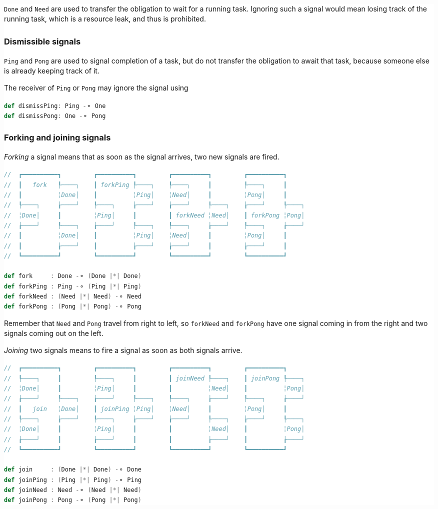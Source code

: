 `Done` and `Need` are used to transfer the obligation to wait for a running task.
Ignoring such a signal would mean losing track of the running task, which is a resource leak,
and thus is prohibited.

### Dismissible signals

`Ping` and `Pong` are used to signal completion of a task, but do not transfer the obligation
to await that task, because someone else is already keeping track of it.

The receiver of `Ping` or `Pong` may ignore the signal using

```scala
def dismissPing: Ping -⚬ One
def dismissPong: One -⚬ Pong
```

### Forking and joining signals

_Forking_ a signal means that as soon as the signal arrives, two new signals are fired.

```scala
//  ┏━━━━━━━━━━┓         ┏━━━━━━━━━━┓         ┏━━━━━━━━━━┓         ┏━━━━━━━━━━┓
//  ┃   fork   ┞────┐    ┃ forkPing ┞────┐    ┞────┐     ┃         ┞────┐     ┃
//  ┃          ╎Done│    ┃          ╎Ping│    ╎Need│     ┃         ╎Pong│     ┃
//  ┞────┐     ┟────┘    ┞────┐     ┟────┘    ┟────┘     ┞────┐    ┟────┘     ┞────┐
//  ╎Done│     ┃         ╎Ping│     ┃         ┃ forkNeed ╎Need│    ┃ forkPong ╎Pong│
//  ┟────┘     ┞────┐    ┟────┘     ┞────┐    ┞────┐     ┟────┘    ┞────┐     ┟────┘
//  ┃          ╎Done│    ┃          ╎Ping│    ╎Need│     ┃         ╎Pong│     ┃
//  ┃          ┟────┘    ┃          ┟────┘    ┟────┘     ┃         ┟────┘     ┃
//  ┗━━━━━━━━━━┛         ┗━━━━━━━━━━┛         ┗━━━━━━━━━━┛         ┗━━━━━━━━━━┛

def fork     : Done -⚬ (Done |*| Done)
def forkPing : Ping -⚬ (Ping |*| Ping)
def forkNeed : (Need |*| Need) -⚬ Need
def forkPong : (Pong |*| Pong) -⚬ Pong
```

Remember that `Need` and `Pong` travel from right to left, so `forkNeed` and `forkPong` have
one signal coming in from the right and two signals coming out on the left.

_Joining_ two signals means to fire a signal as soon as both signals arrive.

```scala
//  ┏━━━━━━━━━━┓         ┏━━━━━━━━━━┓         ┏━━━━━━━━━━┓         ┏━━━━━━━━━━┓
//  ┞────┐     ┃         ┞────┐     ┃         ┃ joinNeed ┞────┐    ┃ joinPong ┞────┐
//  ╎Done│     ┃         ╎Ping│     ┃         ┃          ╎Need│    ┃          ╎Pong│
//  ┟────┘     ┞────┐    ┟────┘     ┞────┐    ┞────┐     ┟────┘    ┞────┐     ┟────┘
//  ┃   join   ╎Done│    ┃ joinPing ╎Ping│    ╎Need│     ┃         ╎Pong│     ┃
//  ┞────┐     ┟────┘    ┞────┐     ┟────┘    ┟────┘     ┞────┐    ┟────┘     ┞────┐
//  ╎Done│     ┃         ╎Ping│     ┃         ┃          ╎Need│    ┃          ╎Pong│
//  ┟────┘     ┃         ┟────┘     ┃         ┃          ┟────┘    ┃          ┟────┘
//  ┗━━━━━━━━━━┛         ┗━━━━━━━━━━┛         ┗━━━━━━━━━━┛         ┗━━━━━━━━━━┛

def join     : (Done |*| Done) -⚬ Done
def joinPing : (Ping |*| Ping) -⚬ Ping
def joinNeed : Need -⚬ (Need |*| Need)
def joinPong : Pong -⚬ (Pong |*| Pong)
```

